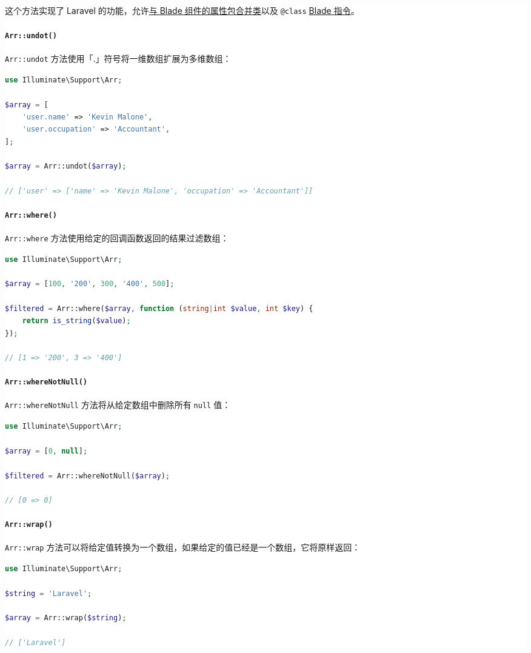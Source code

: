 这个方法实现了 Laravel 的功能，允许[与 Blade 组件的属性包合并类](https://learnku.com/docs/laravel/11.x/blade#conditionally-merge-classes)以及 `@class` [Blade 指令](https://learnku.com/docs/laravel/11.x/blade#conditional-classes)。

#### `Arr::undot()`

`Arr::undot` 方法使用「.」符号将一维数组扩展为多维数组：

```php
use Illuminate\Support\Arr;

$array = [
    'user.name' => 'Kevin Malone',
    'user.occupation' => 'Accountant',
];

$array = Arr::undot($array);

// ['user' => ['name' => 'Kevin Malone', 'occupation' => 'Accountant']]
```

#### `Arr::where()`

`Arr::where` 方法使用给定的回调函数返回的结果过滤数组：

```php
use Illuminate\Support\Arr;

$array = [100, '200', 300, '400', 500];

$filtered = Arr::where($array, function (string|int $value, int $key) {
    return is_string($value);
});

// [1 => '200', 3 => '400']
```

#### `Arr::whereNotNull()`

`Arr::whereNotNull` 方法将从给定数组中删除所有 `null` 值：

```php
use Illuminate\Support\Arr;

$array = [0, null];

$filtered = Arr::whereNotNull($array);

// [0 => 0]
```

#### `Arr::wrap()`

`Arr::wrap` 方法可以将给定值转换为一个数组，如果给定的值已经是一个数组，它将原样返回：

```php
use Illuminate\Support\Arr;

$string = 'Laravel';

$array = Arr::wrap($string);

// ['Laravel']
```

